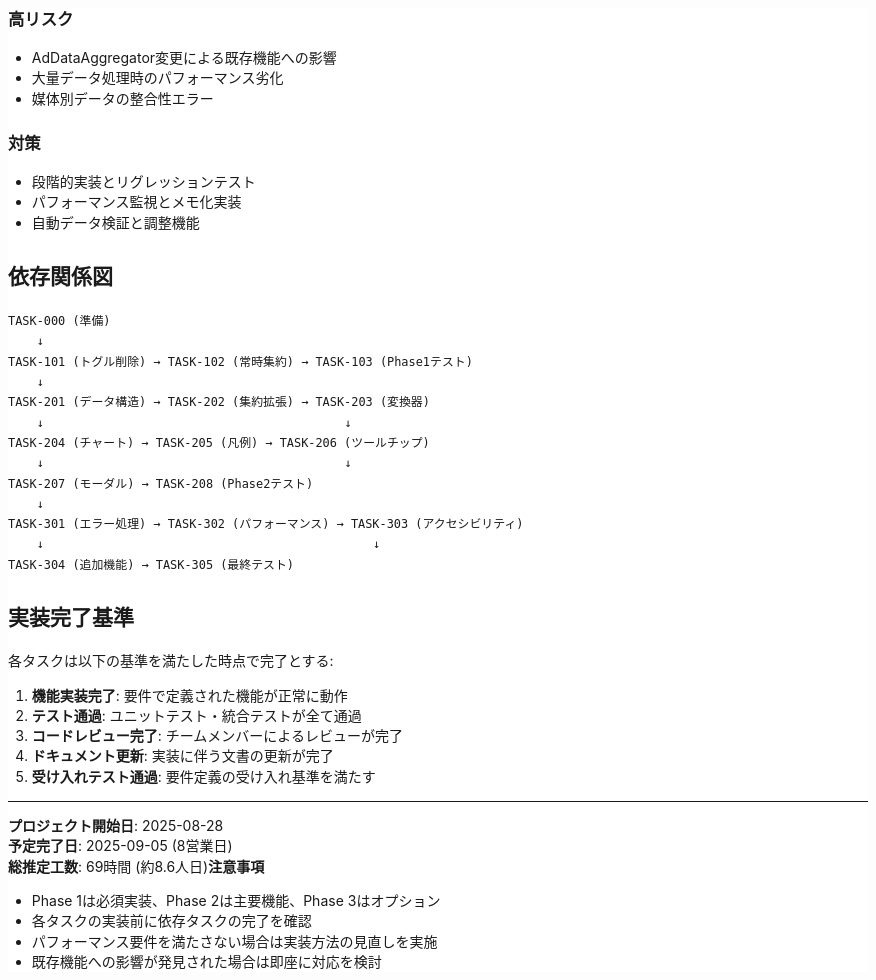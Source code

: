 ### 高リスク
- AdDataAggregator変更による既存機能への影響
- 大量データ処理時のパフォーマンス劣化
- 媒体別データの整合性エラー

### 対策
- 段階的実装とリグレッションテスト
- パフォーマンス監視とメモ化実装
- 自動データ検証と調整機能

## 依存関係図

```
TASK-000 (準備)
    ↓
TASK-101 (トグル削除) → TASK-102 (常時集約) → TASK-103 (Phase1テスト)
    ↓
TASK-201 (データ構造) → TASK-202 (集約拡張) → TASK-203 (変換器)
    ↓                                          ↓
TASK-204 (チャート) → TASK-205 (凡例) → TASK-206 (ツールチップ)
    ↓                                          ↓
TASK-207 (モーダル) → TASK-208 (Phase2テスト)
    ↓
TASK-301 (エラー処理) → TASK-302 (パフォーマンス) → TASK-303 (アクセシビリティ)
    ↓                                              ↓
TASK-304 (追加機能) → TASK-305 (最終テスト)
```

## 実装完了基準

各タスクは以下の基準を満たした時点で完了とする:

1. **機能実装完了**: 要件で定義された機能が正常に動作
2. **テスト通過**: ユニットテスト・統合テストが全て通過
3. **コードレビュー完了**: チームメンバーによるレビューが完了
4. **ドキュメント更新**: 実装に伴う文書の更新が完了
5. **受け入れテスト通過**: 要件定義の受け入れ基準を満たす

---

**プロジェクト開始日**: 2025-08-28  
**予定完了日**: 2025-09-05 (8営業日)  
**総推定工数**: 69時間 (約8.6人日)**注意事項**

- Phase 1は必須実装、Phase 2は主要機能、Phase 3はオプション
- 各タスクの実装前に依存タスクの完了を確認
- パフォーマンス要件を満たさない場合は実装方法の見直しを実施
- 既存機能への影響が発見された場合は即座に対応を検討